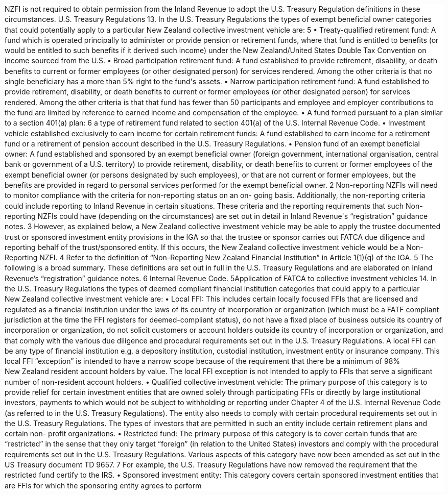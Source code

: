 NZFI is not required to obtain permission from the Inland Revenue to adopt the U.S. Treasury Regulation definitions in these circumstances. U.S. Treasury Regulations 13. In the U.S. Treasury Regulations the types of exempt beneficial owner categories that could potentially apply to a particular New Zealand collective investment vehicle are: 5 • Treaty-qualified retirement fund: A fund which is operated principally to administer or provide pension or retirement funds, where that fund is entitled to benefits (or would be entitled to such benefits if it derived such income) under the New Zealand/United States Double Tax Convention on income sourced from the U.S. • Broad participation retirement fund: A fund established to provide retirement, disability, or death benefits to current or former employees (or other designated person) for services rendered. Among the other criteria is that no single beneficiary has a more than 5% right to the fund's assets. • Narrow participation retirement fund: A fund established to provide retirement, disability, or death benefits to current or former employees (or other designated person) for services rendered. Among the other criteria is that that fund has fewer than 50 participants and employee and employer contributions to the fund are limited by reference to earned income and compensation of the employee. • A fund formed pursuant to a plan similar to a section 401(a) plan: 6 a type of retirement fund related to section 401(a) of the U.S. Internal Revenue Code. • Investment vehicle established exclusively to earn income for certain retirement funds: A fund established to earn income for a retirement fund or a retirement of pension account described in the U.S. Treasury Regulations. • Pension fund of an exempt beneficial owner: A fund established and sponsored by an exempt beneficial owner (foreign government, international organisation, central bank or government of a U.S. territory) to provide retirement, disability, or death benefits to current or former employees of the exempt beneficial owner (or persons designated by such employees), or that are not current or former employees, but the benefits are provided in regard to personal services performed for the exempt beneficial owner. 2 Non-reporting NZFIs will need to monitor compliance with the criteria for non-reporting status on an on- going basis. Additionally, the non-reporting criteria could include reporting to Inland Revenue in certain situations. These criteria and the reporting requirements that such Non-reporting NZFIs could have (depending on the circumstances) are set out in detail in Inland Revenue's “registration” guidance notes. 3 However, as explained below, a New Zealand collective investment vehicle may be able to apply the trustee documented trust or sponsored investment entity provisions in the IGA so that the trustee or sponsor carries out FATCA due diligence and reporting behalf of the trust/sponsored entity. If this occurs, the New Zealand collective investment vehicle would be a Non-Reporting NZFI. 4 Refer to the definition of “Non-Reporting New Zealand Financial Institution” in Article 1(1)(q) of the IGA. 5 The following is a broad summary. These definitions are set out in full in the U.S. Treasury Regulations and are elaborated on Inland Revenue’s “registration” guidance notes. 6 Internal Revenue Code. 5Application of FATCA to collective investment vehicles 14. In the U.S. Treasury Regulations the types of deemed compliant financial institution categories that could apply to a particular New Zealand collective investment vehicle are: • Local FFI: This includes certain locally focused FFIs that are licensed and regulated as a financial institution under the laws of its country of incorporation or organization (which must be a FATF compliant jurisdiction at the time the FFI registers for deemed-compliant status), do not have a fixed place of business outside its country of incorporation or organization, do not solicit customers or account holders outside its country of incorporation or organization, and that comply with the various due diligence and procedural requirements set out in the U.S. Treasury Regulations. A local FFI can be any type of financial institution e.g. a depository institution, custodial institution, investment entity or insurance company. This local FFI “exception” is intended to have a narrow scope because of the requirement that there be a minimum of 98% New Zealand resident account holders by value. The local FFI exception is not intended to apply to FFIs that serve a significant number of non-resident account holders. • Qualified collective investment vehicle: The primary purpose of this category is to provide relief for certain investment entities that are owned solely through participating FFIs or directly by large institutional investors, payments to which would not be subject to withholding or reporting under Chapter 4 of the U.S. Internal Revenue Code (as referred to in the U.S. Treasury Regulations). The entity also needs to comply with certain procedural requirements set out in the U.S. Treasury Regulations. The types of investors that are permitted in such an entity include certain retirement plans and certain non- profit organizations. • Restricted fund: The primary purpose of this category is to cover certain funds that are “restricted” in the sense that they only target “foreign” (in relation to the United States) investors and comply with the procedural requirements set out in the U.S. Treasury Regulations. Various aspects of this category have now been amended as set out in the US Treasury document TD 9657. 7 For example, the U.S. Treasury Regulations have now removed the requirement that the restricted fund certify to the IRS. • Sponsored investment entity: This category covers certain sponsored investment entities that are FFIs for which the sponsoring entity agrees to perform
